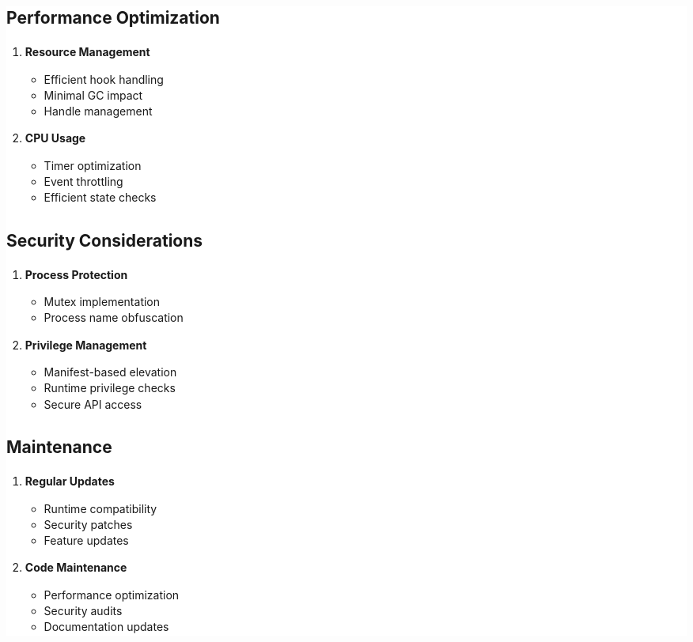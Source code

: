 ## Performance Optimization
1. **Resource Management**
   - Efficient hook handling
   - Minimal GC impact
   - Handle management
   
2. **CPU Usage**
   - Timer optimization
   - Event throttling
   - Efficient state checks

## Security Considerations
1. **Process Protection**
   - Mutex implementation
   - Process name obfuscation
   
2. **Privilege Management**
   - Manifest-based elevation
   - Runtime privilege checks
   - Secure API access

## Maintenance
1. **Regular Updates**
   - Runtime compatibility
   - Security patches
   - Feature updates
   
2. **Code Maintenance**
   - Performance optimization
   - Security audits
   - Documentation updates

